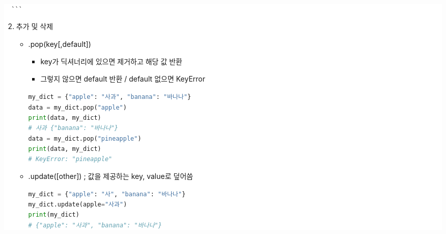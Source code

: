       ```

2. 추가 및 삭제

    - .pop(key[,default])

      - key가 딕셔너리에 있으면 제거하고 해당 값 반환

      - 그렇지 않으면 default 반환 / default 없으면 KeyError

      ```python
      my_dict = {"apple": "사과", "banana": "바나나"}
      data = my_dict.pop("apple")
      print(data, my_dict)
      # 사과 {"banana": "바나나"}
      data = my_dict.pop("pineapple")
      print(data, my_dict)
      # KeyError: "pineapple"
      ```

    - .update([other]) ; 값을 제공하는 key, value로 덮어씀

      ```python
      my_dict = {"apple": "사", "banana": "바나나"}
      my_dict.update(apple="사과")
      print(my_dict)
      # {"apple": "사과", "banana": "바나나"}
      ```